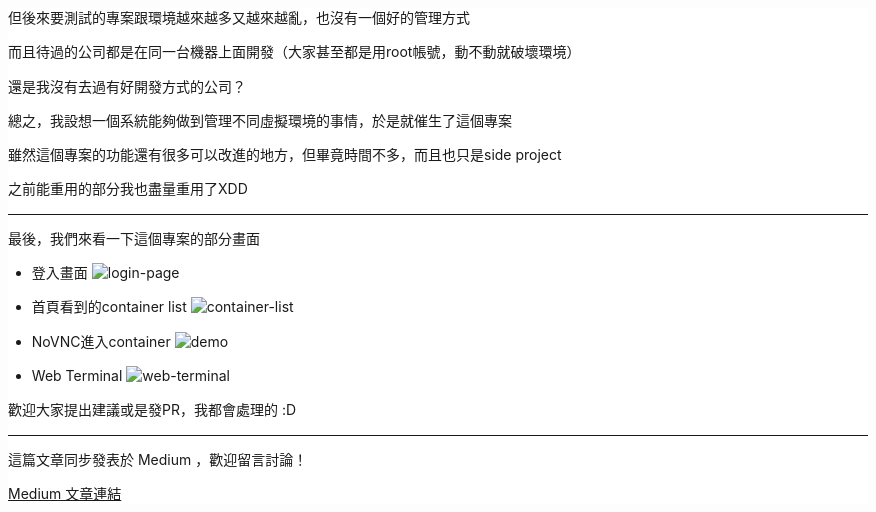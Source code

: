 但後來要測試的專案跟環境越來越多又越來越亂，也沒有一個好的管理方式

而且待過的公司都是在同一台機器上面開發（大家甚至都是用root帳號，動不動就破壞環境）

還是我沒有去過有好開發方式的公司？

總之，我設想一個系統能夠做到管理不同虛擬環境的事情，於是就催生了這個專案

雖然這個專案的功能還有很多可以改進的地方，但畢竟時間不多，而且也只是side project

之前能重用的部分我也盡量重用了XDD

---

最後，我們來看一下這個專案的部分畫面

- 登入畫面
  ![login-page](https://i.imgur.com/dSBhK00.png)

- 首頁看到的container list
  ![container-list](https://i.imgur.com/grxAR2O.png)

- NoVNC進入container
  ![demo](https://i.imgur.com/F2AHauZ.png)

- Web Terminal
  ![web-terminal](https://i.imgur.com/O0lLm0R.png)


歡迎大家提出建議或是發PR，我都會處理的 :D

---

這篇文章同步發表於 Medium ，歡迎留言討論！

[Medium 文章連結](https://medium.com/@natlee_/%E4%BB%A5django%E7%88%B2%E5%BE%8C%E7%AB%AF%E9%96%8B%E7%99%BC%E9%9B%86%E6%88%90%E5%BC%8F%E7%AE%A1%E7%90%86%E7%9A%84docker%E9%96%8B%E7%99%BC%E7%92%B0%E5%A2%83-fe790fcfb2db)


